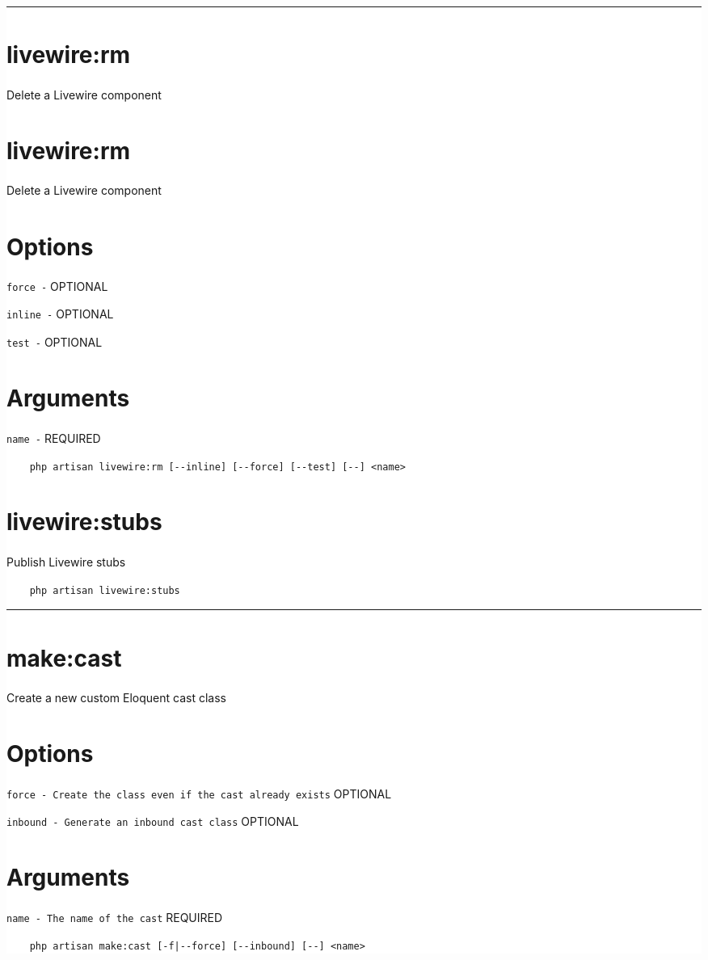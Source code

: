 -----

# livewire:rm
Delete a Livewire component


# livewire:rm
Delete a Livewire component

# Options

`force -` OPTIONAL

`inline -` OPTIONAL

`test -` OPTIONAL

# Arguments

`name -` REQUIRED
```
    php artisan livewire:rm [--inline] [--force] [--test] [--] <name>

```

# livewire:stubs
Publish Livewire stubs
```
    php artisan livewire:stubs

```

-----

# make:cast
Create a new custom Eloquent cast class

# Options

`force - Create the class even if the cast already exists` OPTIONAL

`inbound - Generate an inbound cast class` OPTIONAL

# Arguments

`name - The name of the cast` REQUIRED
```
    php artisan make:cast [-f|--force] [--inbound] [--] <name>

```
